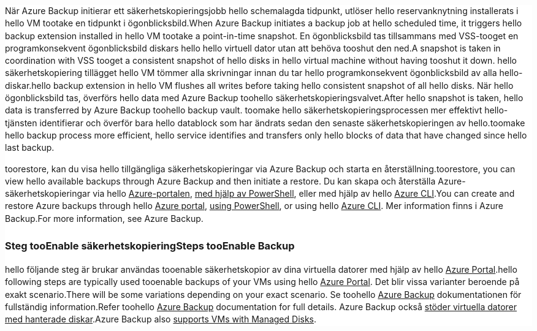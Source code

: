 <span data-ttu-id="48590-255">När Azure Backup initierar ett säkerhetskopieringsjobb hello schemalagda tidpunkt, utlöser hello reservanknytning installerats i hello VM tootake en tidpunkt i ögonblicksbild.</span><span class="sxs-lookup"><span data-stu-id="48590-255">When Azure Backup initiates a backup job at hello scheduled time, it triggers hello backup extension installed in hello VM tootake a point-in-time snapshot.</span></span> <span data-ttu-id="48590-256">En ögonblicksbild tas tillsammans med VSS-tooget en programkonsekvent ögonblicksbild diskars hello hello virtuell dator utan att behöva tooshut den ned.</span><span class="sxs-lookup"><span data-stu-id="48590-256">A snapshot is taken in coordination with VSS tooget a consistent snapshot of hello disks in hello virtual machine without having tooshut it down.</span></span> <span data-ttu-id="48590-257">hello säkerhetskopiering tillägget hello VM tömmer alla skrivningar innan du tar hello programkonsekvent ögonblicksbild av alla hello-diskar.</span><span class="sxs-lookup"><span data-stu-id="48590-257">hello backup extension in hello VM flushes all writes before taking hello consistent snapshot of all hello disks.</span></span> <span data-ttu-id="48590-258">När hello ögonblicksbild tas, överförs hello data med Azure Backup toohello säkerhetskopieringsvalvet.</span><span class="sxs-lookup"><span data-stu-id="48590-258">After hello snapshot is taken, hello data is transferred by Azure Backup toohello backup vault.</span></span> <span data-ttu-id="48590-259">toomake hello säkerhetskopieringsprocessen mer effektivt hello-tjänsten identifierar och överför bara hello datablock som har ändrats sedan den senaste säkerhetskopieringen av hello.</span><span class="sxs-lookup"><span data-stu-id="48590-259">toomake hello backup process more efficient, hello service identifies and transfers only hello blocks of data that have changed since hello last backup.</span></span>


<span data-ttu-id="48590-260">toorestore, kan du visa hello tillgängliga säkerhetskopieringar via Azure Backup och starta en återställning.</span><span class="sxs-lookup"><span data-stu-id="48590-260">toorestore, you can view hello available backups through Azure Backup and then initiate a restore.</span></span> <span data-ttu-id="48590-261">Du kan skapa och återställa Azure-säkerhetskopieringar via hello [Azure-portalen](https://portal.azure.com/), [med hjälp av PowerShell](../../backup/backup-azure-vms-automation.md ), eller med hjälp av hello [Azure CLI](https://docs.microsoft.com/azure/xplat-cli-install).</span><span class="sxs-lookup"><span data-stu-id="48590-261">You can create and restore Azure backups through hello [Azure portal](https://portal.azure.com/), [using PowerShell](../../backup/backup-azure-vms-automation.md ), or using hello [Azure CLI](https://docs.microsoft.com/azure/xplat-cli-install).</span></span> <span data-ttu-id="48590-262">Mer information finns i Azure Backup.</span><span class="sxs-lookup"><span data-stu-id="48590-262">For more information, see Azure Backup.</span></span>

### <a name="steps-tooenable-backup"></a><span data-ttu-id="48590-263">Steg tooEnable säkerhetskopiering</span><span class="sxs-lookup"><span data-stu-id="48590-263">Steps tooEnable Backup</span></span>

<span data-ttu-id="48590-264">hello följande steg är brukar användas tooenable säkerhetskopior av dina virtuella datorer med hjälp av hello [Azure Portal](https://portal.azure.com/).</span><span class="sxs-lookup"><span data-stu-id="48590-264">hello following steps are typically used tooenable backups of your VMs using hello [Azure Portal](https://portal.azure.com/).</span></span> <span data-ttu-id="48590-265">Det blir vissa varianter beroende på exakt scenario.</span><span class="sxs-lookup"><span data-stu-id="48590-265">There will be some variations depending on your exact scenario.</span></span> <span data-ttu-id="48590-266">Se toohello [Azure Backup](../../backup/backup-azure-vms-introduction.md) dokumentationen för fullständig information.</span><span class="sxs-lookup"><span data-stu-id="48590-266">Refer toohello [Azure Backup](../../backup/backup-azure-vms-introduction.md) documentation for full details.</span></span> <span data-ttu-id="48590-267">Azure Backup också [stöder virtuella datorer med hanterade diskar](https://azure.microsoft.com/blog/azure-managed-disk-backup/).</span><span class="sxs-lookup"><span data-stu-id="48590-267">Azure Backup also [supports VMs with Managed Disks](https://azure.microsoft.com/blog/azure-managed-disk-backup/).</span></span>
